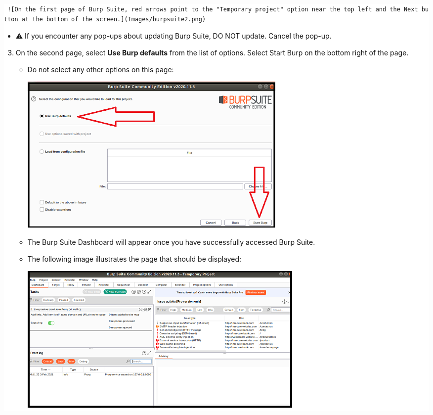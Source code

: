      ![On the first page of Burp Suite, red arrows point to the "Temporary project" option near the top left and the Next button at the bottom of the screen.](Images/burpsuite2.png)

   - :warning: If you encounter any pop-ups about updating Burp Suite, DO NOT update. Cancel the pop-up.
  
3. On the second page, select **Use Burp defaults** from the list of options. Select Start Burp on the bottom right of the page.

   - Do not select any other options on this page:
  
     ![On the second configuration page, red arrows point to "Use Burp defaults" near the top left and the Start Burp button in the bottom right.](Images/burpsuite3.png)
  
   - The Burp Suite Dashboard will appear once you have successfully accessed Burp Suite. 

   - The following image illustrates the page that should be displayed:
  
     ![The Burp Dashboard includes a tasks panel, event log, and issue activity panel.](Images/burp_dashboard.png)
  